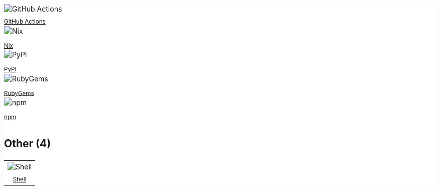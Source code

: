<td align='center'>
  <img width='36' height='36' src='https://img.stackshare.io/service/11563/actions.png' alt='GitHub Actions'>
  <br>
  <sub><a href="https://github.com/features/actions">GitHub Actions</a></sub>
  <br>
  <sub></sub>
</td>

<td align='center'>
  <img width='36' height='36' src='https://img.stackshare.io/service/4348/ET9J1uY-_400x400.png' alt='Nix'>
  <br>
  <sub><a href="http://nixos.org/nix">Nix</a></sub>
  <br>
  <sub></sub>
</td>

<td align='center'>
  <img width='36' height='36' src='https://img.stackshare.io/service/12572/-RIWgodF_400x400.jpg' alt='PyPI'>
  <br>
  <sub><a href="https://pypi.org/">PyPI</a></sub>
  <br>
  <sub></sub>
</td>

<td align='center'>
  <img width='36' height='36' src='https://img.stackshare.io/service/12795/5jL6-BA5_400x400.jpeg' alt='RubyGems'>
  <br>
  <sub><a href="https://rubygems.org/">RubyGems</a></sub>
  <br>
  <sub></sub>
</td>

<td align='center'>
  <img width='36' height='36' src='https://img.stackshare.io/service/1120/lejvzrnlpb308aftn31u.png' alt='npm'>
  <br>
  <sub><a href="https://www.npmjs.com/">npm</a></sub>
  <br>
  <sub></sub>
</td>

</tr>
</table>

## Other (4)
<table><tr>
  <td align='center'>
  <img width='36' height='36' src='https://img.stackshare.io/service/4631/default_c2062d40130562bdc836c13dbca02d318205a962.png' alt='Shell'>
  <br>
  <sub><a href="https://en.wikipedia.org/wiki/Shell_script">Shell</a></sub>
  <br>
  <sub></sub>
</td>
